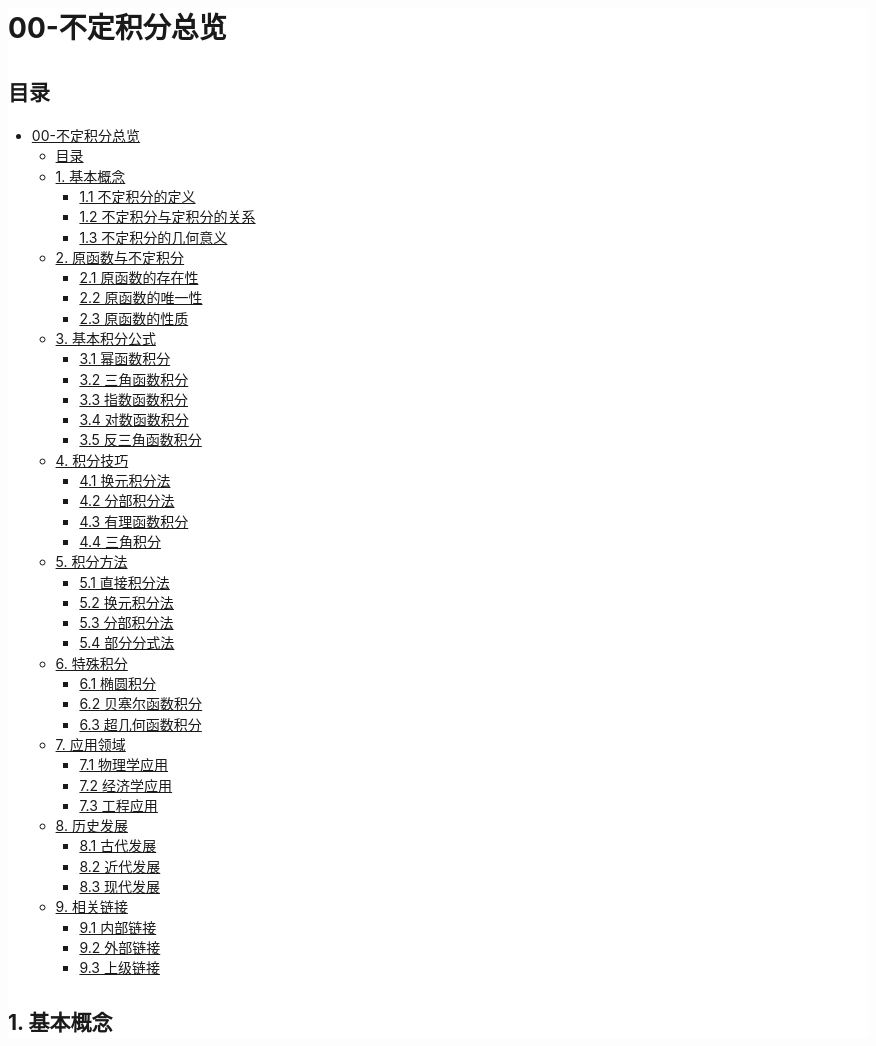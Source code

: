 # 00-不定积分总览

## 目录

- [00-不定积分总览](#00-不定积分总览)
  - [目录](#目录)
  - [1. 基本概念](#1-基本概念)
    - [1.1 不定积分的定义](#11-不定积分的定义)
    - [1.2 不定积分与定积分的关系](#12-不定积分与定积分的关系)
    - [1.3 不定积分的几何意义](#13-不定积分的几何意义)
  - [2. 原函数与不定积分](#2-原函数与不定积分)
    - [2.1 原函数的存在性](#21-原函数的存在性)
    - [2.2 原函数的唯一性](#22-原函数的唯一性)
    - [2.3 原函数的性质](#23-原函数的性质)
  - [3. 基本积分公式](#3-基本积分公式)
    - [3.1 幂函数积分](#31-幂函数积分)
    - [3.2 三角函数积分](#32-三角函数积分)
    - [3.3 指数函数积分](#33-指数函数积分)
    - [3.4 对数函数积分](#34-对数函数积分)
    - [3.5 反三角函数积分](#35-反三角函数积分)
  - [4. 积分技巧](#4-积分技巧)
    - [4.1 换元积分法](#41-换元积分法)
    - [4.2 分部积分法](#42-分部积分法)
    - [4.3 有理函数积分](#43-有理函数积分)
    - [4.4 三角积分](#44-三角积分)
  - [5. 积分方法](#5-积分方法)
    - [5.1 直接积分法](#51-直接积分法)
    - [5.2 换元积分法](#52-换元积分法)
    - [5.3 分部积分法](#53-分部积分法)
    - [5.4 部分分式法](#54-部分分式法)
  - [6. 特殊积分](#6-特殊积分)
    - [6.1 椭圆积分](#61-椭圆积分)
    - [6.2 贝塞尔函数积分](#62-贝塞尔函数积分)
    - [6.3 超几何函数积分](#63-超几何函数积分)
  - [7. 应用领域](#7-应用领域)
    - [7.1 物理学应用](#71-物理学应用)
    - [7.2 经济学应用](#72-经济学应用)
    - [7.3 工程应用](#73-工程应用)
  - [8. 历史发展](#8-历史发展)
    - [8.1 古代发展](#81-古代发展)
    - [8.2 近代发展](#82-近代发展)
    - [8.3 现代发展](#83-现代发展)
  - [9. 相关链接](#9-相关链接)
    - [9.1 内部链接](#91-内部链接)
    - [9.2 外部链接](#92-外部链接)
    - [9.3 上级链接](#93-上级链接)

## 1. 基本概念
